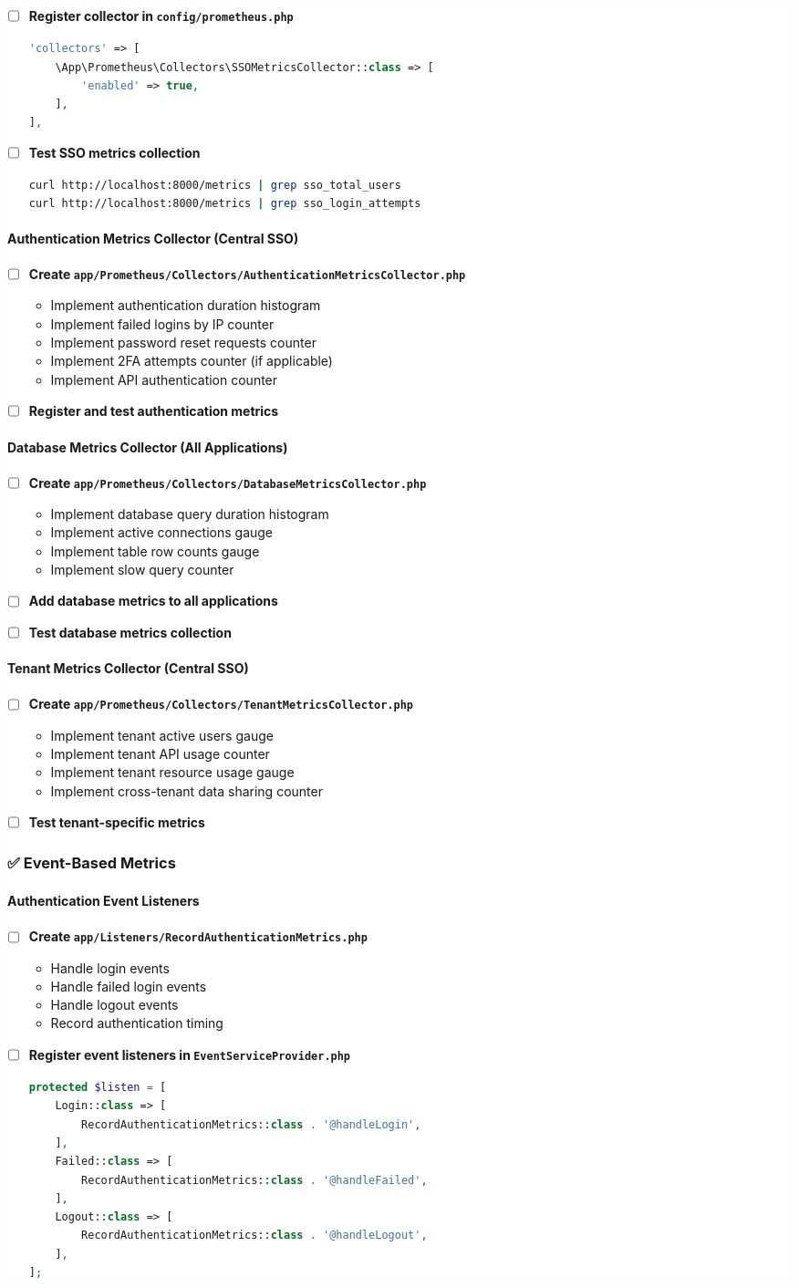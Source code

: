 - [ ] **Register collector in `config/prometheus.php`**
  ```php
  'collectors' => [
      \App\Prometheus\Collectors\SSOMetricsCollector::class => [
          'enabled' => true,
      ],
  ],
  ```

- [ ] **Test SSO metrics collection**
  ```bash
  curl http://localhost:8000/metrics | grep sso_total_users
  curl http://localhost:8000/metrics | grep sso_login_attempts
  ```

#### Authentication Metrics Collector (Central SSO)
- [ ] **Create `app/Prometheus/Collectors/AuthenticationMetricsCollector.php`**
  - Implement authentication duration histogram
  - Implement failed logins by IP counter
  - Implement password reset requests counter
  - Implement 2FA attempts counter (if applicable)
  - Implement API authentication counter

- [ ] **Register and test authentication metrics**

#### Database Metrics Collector (All Applications)
- [ ] **Create `app/Prometheus/Collectors/DatabaseMetricsCollector.php`**
  - Implement database query duration histogram
  - Implement active connections gauge
  - Implement table row counts gauge
  - Implement slow query counter

- [ ] **Add database metrics to all applications**
- [ ] **Test database metrics collection**

#### Tenant Metrics Collector (Central SSO)
- [ ] **Create `app/Prometheus/Collectors/TenantMetricsCollector.php`**
  - Implement tenant active users gauge
  - Implement tenant API usage counter
  - Implement tenant resource usage gauge
  - Implement cross-tenant data sharing counter

- [ ] **Test tenant-specific metrics**

### ✅ Event-Based Metrics

#### Authentication Event Listeners
- [ ] **Create `app/Listeners/RecordAuthenticationMetrics.php`**
  - Handle login events
  - Handle failed login events
  - Handle logout events
  - Record authentication timing

- [ ] **Register event listeners in `EventServiceProvider.php`**
  ```php
  protected $listen = [
      Login::class => [
          RecordAuthenticationMetrics::class . '@handleLogin',
      ],
      Failed::class => [
          RecordAuthenticationMetrics::class . '@handleFailed',
      ],
      Logout::class => [
          RecordAuthenticationMetrics::class . '@handleLogout',
      ],
  ];
  ```